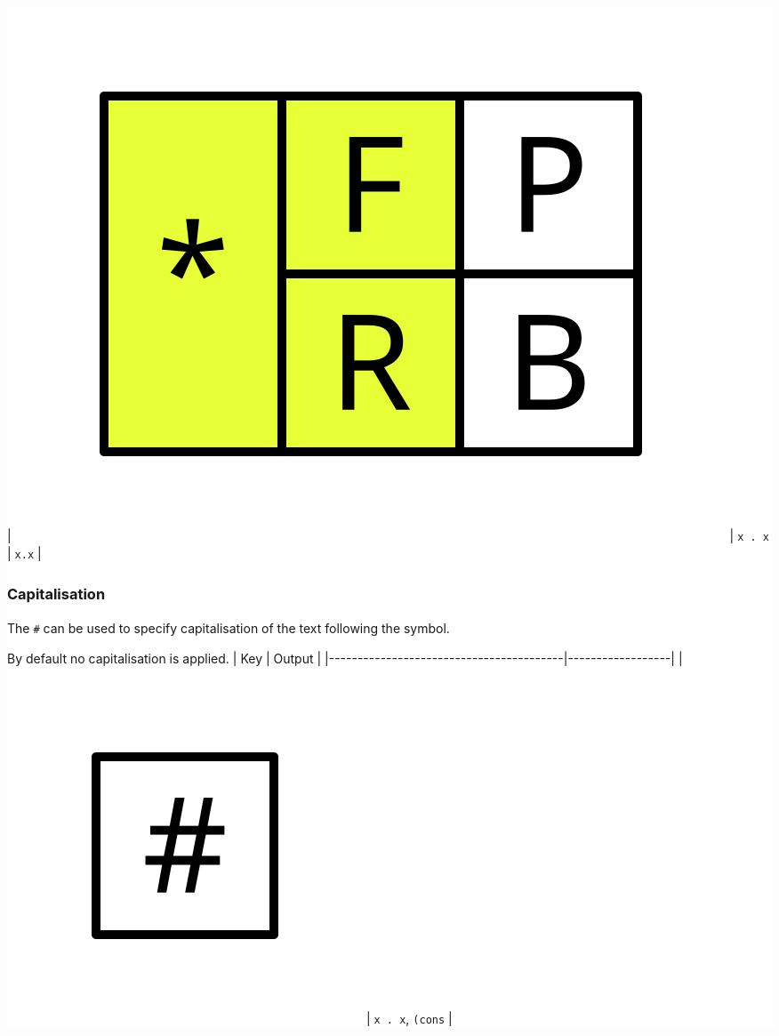 | ![Spacing Diagram Both](img/space-both.svg)   | `x . x`    | `x.x`       |

### Capitalisation

The `#` can be used to specify capitalisation of the text following the symbol.

By default no capitalisation is applied.
| Key | Output |
|-----------------------------------------|------------------|
| ![Lowercase Diagram](img/lowercase.svg) | `x . x`, `(cons` |
